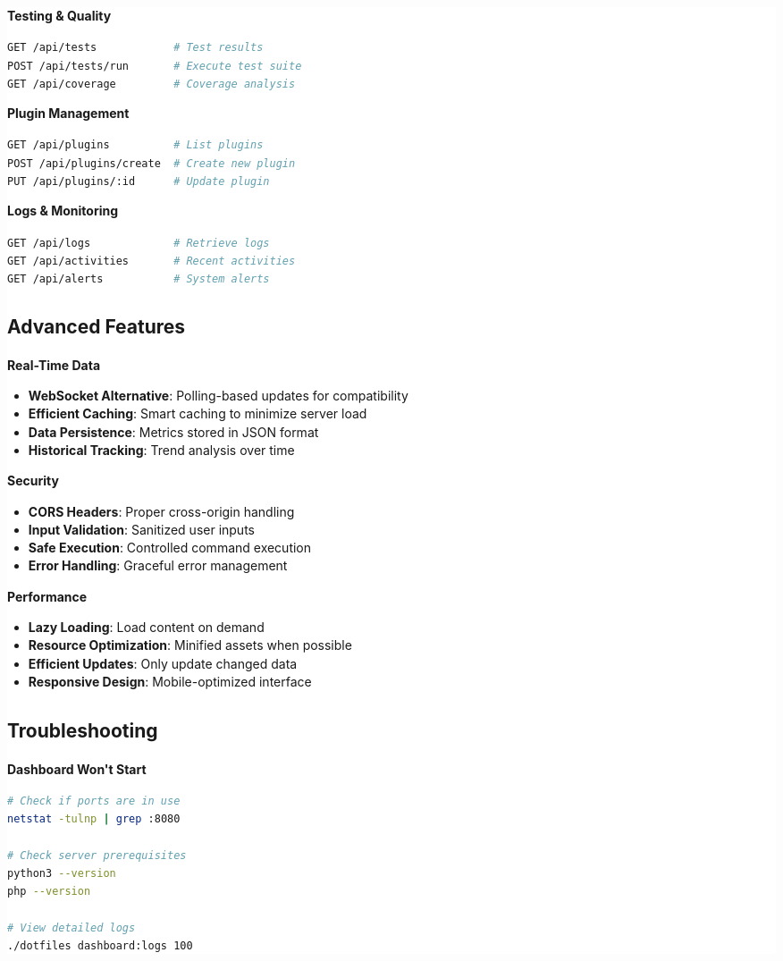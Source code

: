 **Testing & Quality**
```bash
GET /api/tests            # Test results
POST /api/tests/run       # Execute test suite
GET /api/coverage         # Coverage analysis
```

**Plugin Management**
```bash
GET /api/plugins          # List plugins
POST /api/plugins/create  # Create new plugin
PUT /api/plugins/:id      # Update plugin
```

**Logs & Monitoring**
```bash
GET /api/logs             # Retrieve logs
GET /api/activities       # Recent activities
GET /api/alerts           # System alerts
```

## Advanced Features

**Real-Time Data**
- **WebSocket Alternative**: Polling-based updates for compatibility
- **Efficient Caching**: Smart caching to minimize server load
- **Data Persistence**: Metrics stored in JSON format
- **Historical Tracking**: Trend analysis over time

**Security**
- **CORS Headers**: Proper cross-origin handling
- **Input Validation**: Sanitized user inputs
- **Safe Execution**: Controlled command execution
- **Error Handling**: Graceful error management

**Performance**
- **Lazy Loading**: Load content on demand
- **Resource Optimization**: Minified assets when possible
- **Efficient Updates**: Only update changed data
- **Responsive Design**: Mobile-optimized interface

## Troubleshooting

**Dashboard Won't Start**
```bash
# Check if ports are in use
netstat -tulnp | grep :8080

# Check server prerequisites
python3 --version
php --version

# View detailed logs
./dotfiles dashboard:logs 100
```
